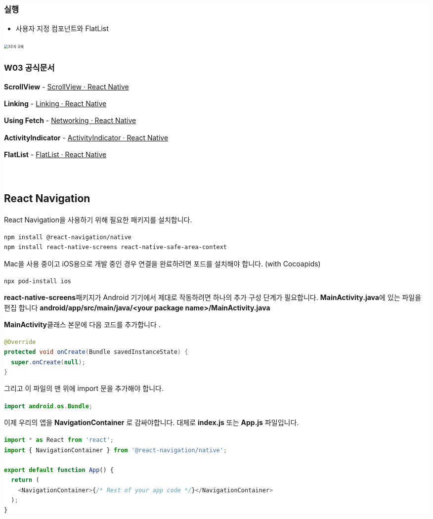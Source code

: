 ### 실행

* 사용자 지정 컴포넌트와 FlatList

<img src="C:\Users\KoBongHun\Desktop\디스이즈\스터디\images\2022-06-22 Study_RN(동아리 스터디)\3주차 과제.png" alt="3주차 과제" style="zoom:50%;" />

### W03 공식문서

**ScrollView** - [ScrollView · React Native](https://reactnative.dev/docs/scrollview)

**Linking** - [Linking · React Native](https://reactnative.dev/docs/linking)

**Using Fetch** - [Networking · React Native](https://reactnative.dev/docs/network#using-fetch)

**ActivityIndicator** - [ActivityIndicator · React Native](https://reactnative.dev/docs/activityindicator)

**FlatList** - [FlatList · React Native](https://reactnative.dev/docs/flatlist)

<br>

## React Navigation

React Navigation을 사용하기 위해 필요한 패키지를 설치합니다.

```bash
npm install @react-navigation/native
npm install react-native-screens react-native-safe-area-context
```

Mac을 사용 중이고 iOS용으로 개발 중인 경우 연결을 완료하려면 포드를 설치해야 합니다. (with Cocoapids)

```bash
npx pod-install ios
```

**react-native-screens**패키지가 Android 기기에서 제대로 작동하려면 하나의 추가 구성 단계가 필요합니다. **MainActivity.java**에 있는 파일을 편집 합니다 **android/app/src/main/java/\<your package name>/MainActivity.java**

**MainActivity**클래스 본문에 다음 코드를 추가합니다 .

```java
@Override
protected void onCreate(Bundle savedInstanceState) {
  super.onCreate(null);
}
```

그리고 이 파일의 맨 위에 import 문을 추가해야 합니다.

```java
import android.os.Bundle;
```

이제 우리의 앱을 **NavigationContainer** 로 감싸야합니다. 대체로 **index.js** 또는 **App.js** 파일입니다.

```javascript
import * as React from 'react';
import { NavigationContainer } from '@react-navigation/native';

export default function App() {
  return (
    <NavigationContainer>{/* Rest of your app code */}</NavigationContainer>
  );
}
```
